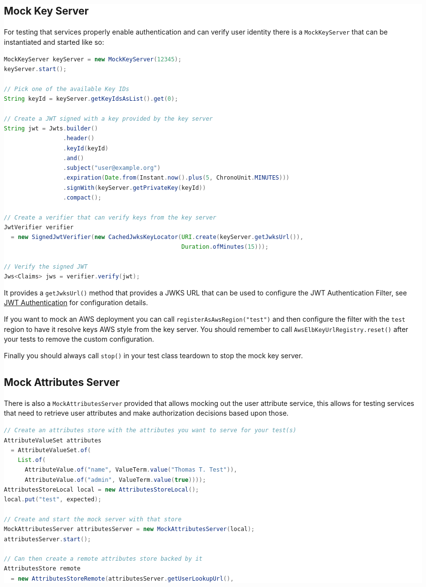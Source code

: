## Mock Key Server
For testing that services properly enable authentication and can verify user identity there is a `MockKeyServer` that
can be instantiated and started like so:

```java
MockKeyServer keyServer = new MockKeyServer(12345);
keyServer.start();

// Pick one of the available Key IDs
String keyId = keyServer.getKeyIdsAsList().get(0);

// Create a JWT signed with a key provided by the key server
String jwt = Jwts.builder()
                 .header()
                 .keyId(keyId)
                 .and()
                 .subject("user@example.org")
                 .expiration(Date.from(Instant.now().plus(5, ChronoUnit.MINUTES)))
                 .signWith(keyServer.getPrivateKey(keyId))
                 .compact();

// Create a verifier that can verify keys from the key server
JwtVerifier verifier 
  = new SignedJwtVerifier(new CachedJwksKeyLocator(URI.create(keyServer.getJwksUrl()), 
                                                   Duration.ofMinutes(15)));

// Verify the signed JWT
Jws<Claims> jws = verifier.verify(jwt);
```

It provides a `getJwksUrl()` method that provides a JWKS URL that can be used to configure the JWT Authentication
Filter, see [JWT Authentication](#jwt-authentication) for configuration details.

If you want to mock an AWS deployment you can call `registerAsAwsRegion("test")` and then configure the filter with the
`test` region to have it resolve keys AWS style from the key server.  You should remember to call
`AwsElbKeyUrlRegistry.reset()` after your tests to remove the custom configuration.

Finally you should always call `stop()` in your test class teardown to stop the mock key server.

## Mock Attributes Server
There is also a `MockAttributesServer` provided that allows mocking out the user attribute service, this allows for
testing services that need to retrieve user attributes and make authorization decisions based upon those.

```java
// Create an attributes store with the attributes you want to serve for your test(s)
AttributeValueSet attributes 
  = AttributeValueSet.of(
    List.of(
      AttributeValue.of("name", ValueTerm.value("Thomas T. Test")),
      AttributeValue.of("admin", ValueTerm.value(true))));
AttributesStoreLocal local = new AttributesStoreLocal();
local.put("test", expected);

// Create and start the mock server with that store
MockAttributesServer attributesServer = new MockAttributesServer(local);
attributesServer.start();

// Can then create a remote attributes store backed by it
AttributesStore remote 
  = new AttributesStoreRemote(attributesServer.getUserLookupUrl(), 
```